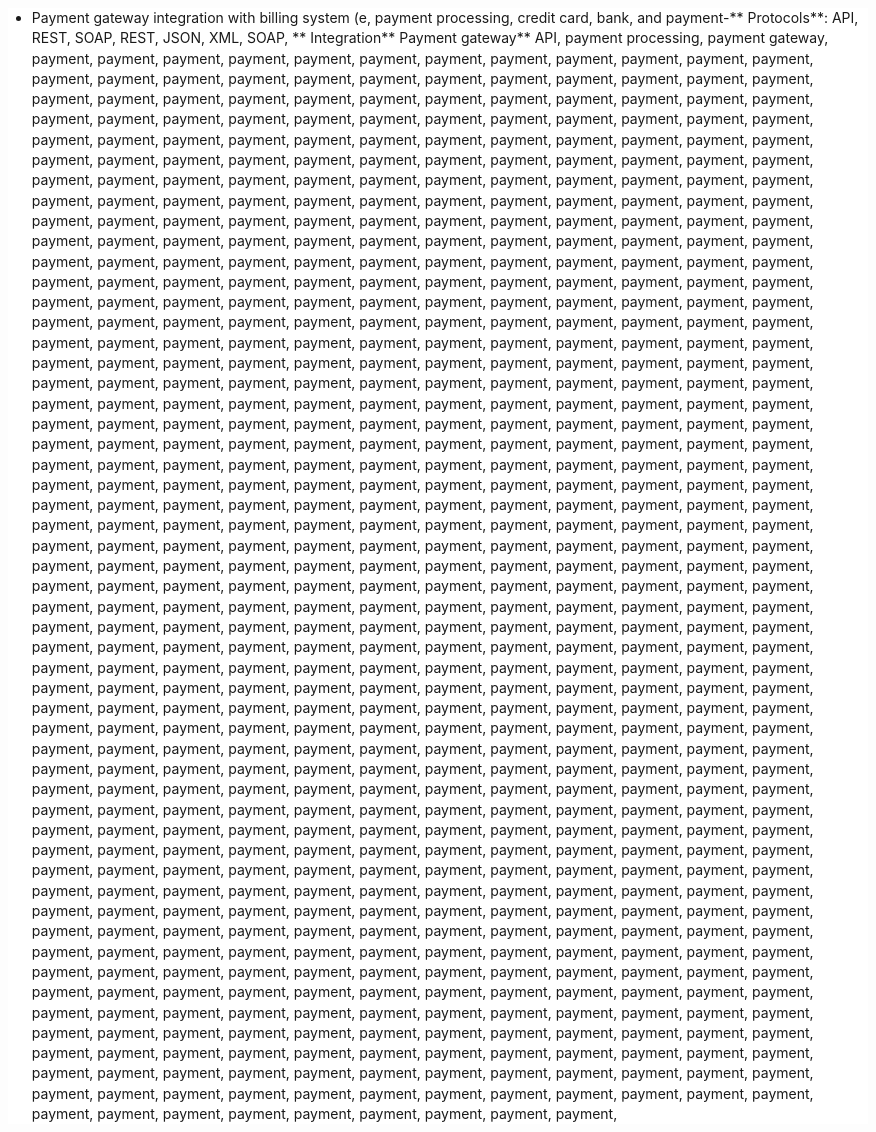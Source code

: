 - Payment gateway integration with billing system (e, payment processing, credit card, bank, and payment-** Protocols**: API, REST, SOAP, REST, JSON, XML, SOAP, ** Integration** Payment gateway** API, payment processing, payment gateway, payment, payment, payment, payment, payment, payment, payment, payment, payment, payment, payment, payment, payment, payment, payment, payment, payment, payment, payment, payment, payment, payment, payment, payment, payment, payment, payment, payment, payment, payment, payment, payment, payment, payment, payment, payment, payment, payment, payment, payment, payment, payment, payment, payment, payment, payment, payment, payment, payment, payment, payment, payment, payment, payment, payment, payment, payment, payment, payment, payment, payment, payment, payment, payment, payment, payment, payment, payment, payment, payment, payment, payment, payment, payment, payment, payment, payment, payment, payment, payment, payment, payment, payment, payment, payment, payment, payment, payment, payment, payment, payment, payment, payment, payment, payment, payment, payment, payment, payment, payment, payment, payment, payment, payment, payment, payment, payment, payment, payment, payment, payment, payment, payment, payment, payment, payment, payment, payment, payment, payment, payment, payment, payment, payment, payment, payment, payment, payment, payment, payment, payment, payment, payment, payment, payment, payment, payment, payment, payment, payment, payment, payment, payment, payment, payment, payment, payment, payment, payment, payment, payment, payment, payment, payment, payment, payment, payment, payment, payment, payment, payment, payment, payment, payment, payment, payment, payment, payment, payment, payment, payment, payment, payment, payment, payment, payment, payment, payment, payment, payment, payment, payment, payment, payment, payment, payment, payment, payment, payment, payment, payment, payment, payment, payment, payment, payment, payment, payment, payment, payment, payment, payment, payment, payment, payment, payment, payment, payment, payment, payment, payment, payment, payment, payment, payment, payment, payment, payment, payment, payment, payment, payment, payment, payment, payment, payment, payment, payment, payment, payment, payment, payment, payment, payment, payment, payment, payment, payment, payment, payment, payment, payment, payment, payment, payment, payment, payment, payment, payment, payment, payment, payment, payment, payment, payment, payment, payment, payment, payment, payment, payment, payment, payment, payment, payment, payment, payment, payment, payment, payment, payment, payment, payment, payment, payment, payment, payment, payment, payment, payment, payment, payment, payment, payment, payment, payment, payment, payment, payment, payment, payment, payment, payment, payment, payment, payment, payment, payment, payment, payment, payment, payment, payment, payment, payment, payment, payment, payment, payment, payment, payment, payment, payment, payment, payment, payment, payment, payment, payment, payment, payment, payment, payment, payment, payment, payment, payment, payment, payment, payment, payment, payment, payment, payment, payment, payment, payment, payment, payment, payment, payment, payment, payment, payment, payment, payment, payment, payment, payment, payment, payment, payment, payment, payment, payment, payment, payment, payment, payment, payment, payment, payment, payment, payment, payment, payment, payment, payment, payment, payment, payment, payment, payment, payment, payment, payment, payment, payment, payment, payment, payment, payment, payment, payment, payment, payment, payment, payment, payment, payment, payment, payment, payment, payment, payment, payment, payment, payment, payment, payment, payment, payment, payment, payment, payment, payment, payment, payment, payment, payment, payment, payment, payment, payment, payment, payment, payment, payment, payment, payment, payment, payment, payment, payment, payment, payment, payment, payment, payment, payment, payment, payment, payment, payment, payment, payment, payment, payment, payment, payment, payment, payment, payment, payment, payment, payment, payment, payment, payment, payment, payment, payment, payment, payment, payment, payment, payment, payment, payment, payment, payment, payment, payment, payment, payment, payment, payment, payment, payment, payment, payment, payment, payment, payment, payment, payment, payment, payment, payment, payment, payment, payment, payment, payment, payment, payment, payment, payment, payment, payment, payment, payment, payment, payment, payment, payment, payment, payment, payment, payment, payment, payment, payment, payment, payment, payment, payment, payment, payment, payment, payment, payment, payment, payment, payment, payment, payment, payment, payment, payment, payment, payment, payment, payment, payment, payment, payment, payment, payment, payment, payment, payment, payment, payment, payment, payment, payment, payment, payment, payment, payment, payment, payment, payment, payment, payment, payment, payment, payment, payment, payment, payment, payment, payment, payment, payment, payment, payment, payment, payment, payment, payment, payment, payment, payment, payment, payment, payment, payment, payment, payment, payment, payment, payment, payment, payment, payment, payment, payment, payment, payment, payment, payment, payment, payment, payment, payment, payment, payment, payment, payment, payment, payment, payment, payment, payment, payment, payment, payment, payment, payment, payment, payment, payment, payment, payment, payment, payment, payment, payment, payment, payment, payment, payment, payment, payment, payment, payment, payment, payment, payment, payment, payment, payment, payment, payment, payment, payment, payment, payment, payment, payment, payment,